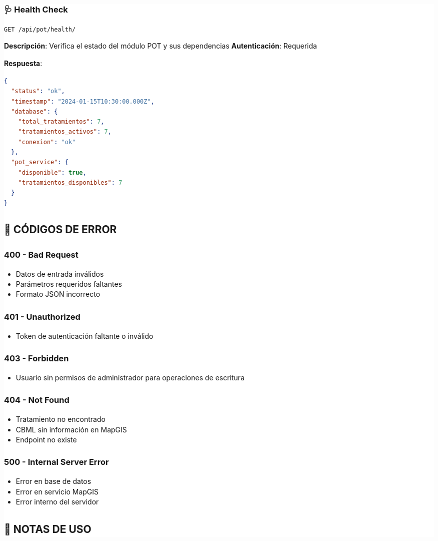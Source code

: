 ### 🩺 Health Check
```
GET /api/pot/health/
```
**Descripción**: Verifica el estado del módulo POT y sus dependencias
**Autenticación**: Requerida

**Respuesta**:
```json
{
  "status": "ok",
  "timestamp": "2024-01-15T10:30:00.000Z",
  "database": {
    "total_tratamientos": 7,
    "tratamientos_activos": 7,
    "conexion": "ok"
  },
  "pot_service": {
    "disponible": true,
    "tratamientos_disponibles": 7
  }
}
```

## 🚨 CÓDIGOS DE ERROR

### 400 - Bad Request
- Datos de entrada inválidos
- Parámetros requeridos faltantes
- Formato JSON incorrecto

### 401 - Unauthorized  
- Token de autenticación faltante o inválido

### 403 - Forbidden
- Usuario sin permisos de administrador para operaciones de escritura

### 404 - Not Found
- Tratamiento no encontrado
- CBML sin información en MapGIS
- Endpoint no existe

### 500 - Internal Server Error
- Error en base de datos
- Error en servicio MapGIS
- Error interno del servidor

## 📝 NOTAS DE USO
